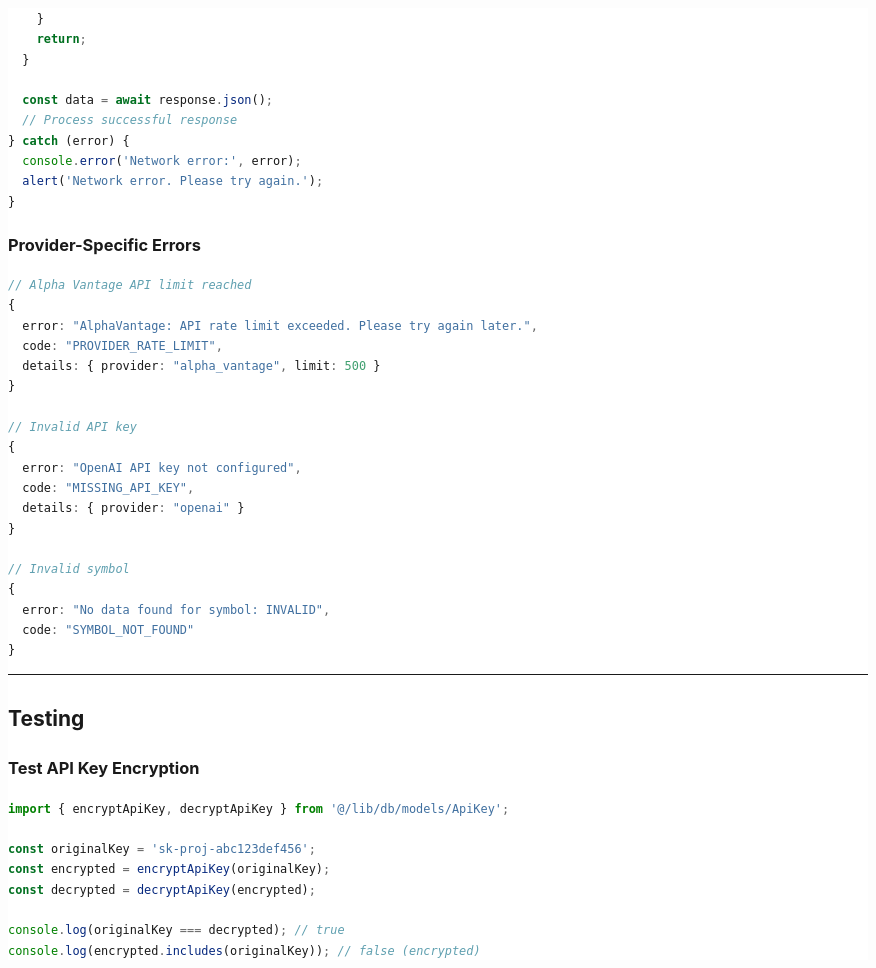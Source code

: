```typescript
    }
    return;
  }

  const data = await response.json();
  // Process successful response
} catch (error) {
  console.error('Network error:', error);
  alert('Network error. Please try again.');
}
```

### Provider-Specific Errors

```typescript
// Alpha Vantage API limit reached
{
  error: "AlphaVantage: API rate limit exceeded. Please try again later.",
  code: "PROVIDER_RATE_LIMIT",
  details: { provider: "alpha_vantage", limit: 500 }
}

// Invalid API key
{
  error: "OpenAI API key not configured",
  code: "MISSING_API_KEY",
  details: { provider: "openai" }
}

// Invalid symbol
{
  error: "No data found for symbol: INVALID",
  code: "SYMBOL_NOT_FOUND"
}
```

---

## Testing

### Test API Key Encryption

```typescript
import { encryptApiKey, decryptApiKey } from '@/lib/db/models/ApiKey';

const originalKey = 'sk-proj-abc123def456';
const encrypted = encryptApiKey(originalKey);
const decrypted = decryptApiKey(encrypted);

console.log(originalKey === decrypted); // true
console.log(encrypted.includes(originalKey)); // false (encrypted)
```
